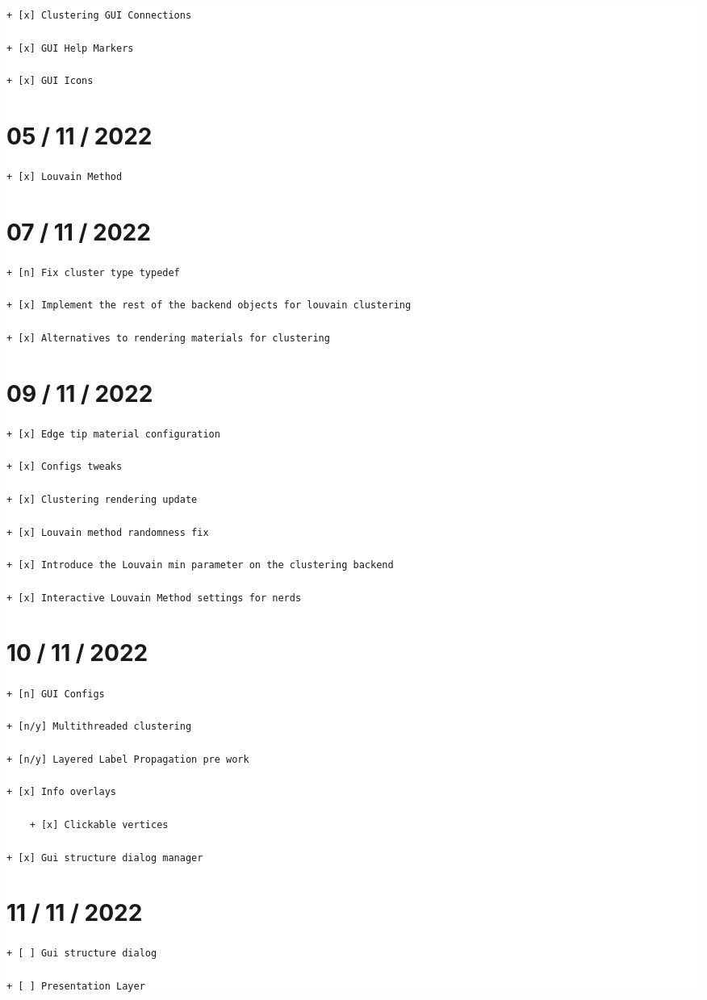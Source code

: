 	+ [x] Clustering GUI Connections

	+ [x] GUI Help Markers

	+ [x] GUI Icons
	

# 05 / 11 / 2022

	+ [x] Louvain Method


# 07 / 11 / 2022

	+ [n] Fix cluster type typedef

	+ [x] Implement the rest of the backend objects for louvain clustering

	+ [x] Alternatives to rendering materials for clustering


# 09 / 11 / 2022

	+ [x] Edge tip material configuration

	+ [x] Configs tweaks
	
	+ [x] Clustering rendering update

	+ [x] Louvain method randomness fix
	
	+ [x] Introduce the Louvain min parameter on the clustering backend

	+ [x] Interactive Louvain Method settings for nerds


# 10 / 11 / 2022

	+ [n] GUI Configs

	+ [n/y] Multithreaded clustering

	+ [n/y] Layered Label Propagation pre work

	+ [x] Info overlays

		+ [x] Clickable vertices

	+ [x] Gui structure dialog manager


# 11 / 11 / 2022

	+ [ ] Gui structure dialog

	+ [ ] Presentation Layer
